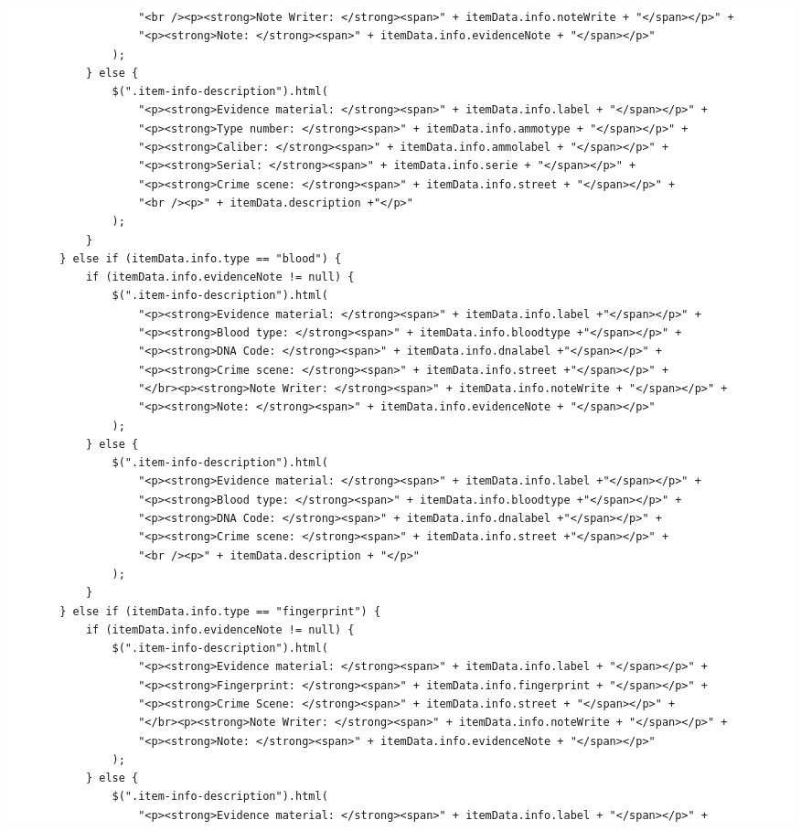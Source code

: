 ```
                    "<br /><p><strong>Note Writer: </strong><span>" + itemData.info.noteWrite + "</span></p>" +
                    "<p><strong>Note: </strong><span>" + itemData.info.evidenceNote + "</span></p>"
                );
            } else {
                $(".item-info-description").html(
                    "<p><strong>Evidence material: </strong><span>" + itemData.info.label + "</span></p>" +
                    "<p><strong>Type number: </strong><span>" + itemData.info.ammotype + "</span></p>" +
                    "<p><strong>Caliber: </strong><span>" + itemData.info.ammolabel + "</span></p>" +
                    "<p><strong>Serial: </strong><span>" + itemData.info.serie + "</span></p>" +
                    "<p><strong>Crime scene: </strong><span>" + itemData.info.street + "</span></p>" +
                    "<br /><p>" + itemData.description +"</p>"
                );
            }
        } else if (itemData.info.type == "blood") {
            if (itemData.info.evidenceNote != null) {
                $(".item-info-description").html(
                    "<p><strong>Evidence material: </strong><span>" + itemData.info.label +"</span></p>" +
                    "<p><strong>Blood type: </strong><span>" + itemData.info.bloodtype +"</span></p>" +
                    "<p><strong>DNA Code: </strong><span>" + itemData.info.dnalabel +"</span></p>" +
                    "<p><strong>Crime scene: </strong><span>" + itemData.info.street +"</span></p>" +
                    "</br><p><strong>Note Writer: </strong><span>" + itemData.info.noteWrite + "</span></p>" +
                    "<p><strong>Note: </strong><span>" + itemData.info.evidenceNote + "</span></p>"
                );
            } else {
                $(".item-info-description").html(
                    "<p><strong>Evidence material: </strong><span>" + itemData.info.label +"</span></p>" +
                    "<p><strong>Blood type: </strong><span>" + itemData.info.bloodtype +"</span></p>" +
                    "<p><strong>DNA Code: </strong><span>" + itemData.info.dnalabel +"</span></p>" +
                    "<p><strong>Crime scene: </strong><span>" + itemData.info.street +"</span></p>" +
                    "<br /><p>" + itemData.description + "</p>"
                );
            }
        } else if (itemData.info.type == "fingerprint") {
            if (itemData.info.evidenceNote != null) {
                $(".item-info-description").html(
                    "<p><strong>Evidence material: </strong><span>" + itemData.info.label + "</span></p>" +
                    "<p><strong>Fingerprint: </strong><span>" + itemData.info.fingerprint + "</span></p>" +
                    "<p><strong>Crime Scene: </strong><span>" + itemData.info.street + "</span></p>" +
                    "</br><p><strong>Note Writer: </strong><span>" + itemData.info.noteWrite + "</span></p>" +
                    "<p><strong>Note: </strong><span>" + itemData.info.evidenceNote + "</span></p>"
                );
            } else {
                $(".item-info-description").html(
                    "<p><strong>Evidence material: </strong><span>" + itemData.info.label + "</span></p>" +
```